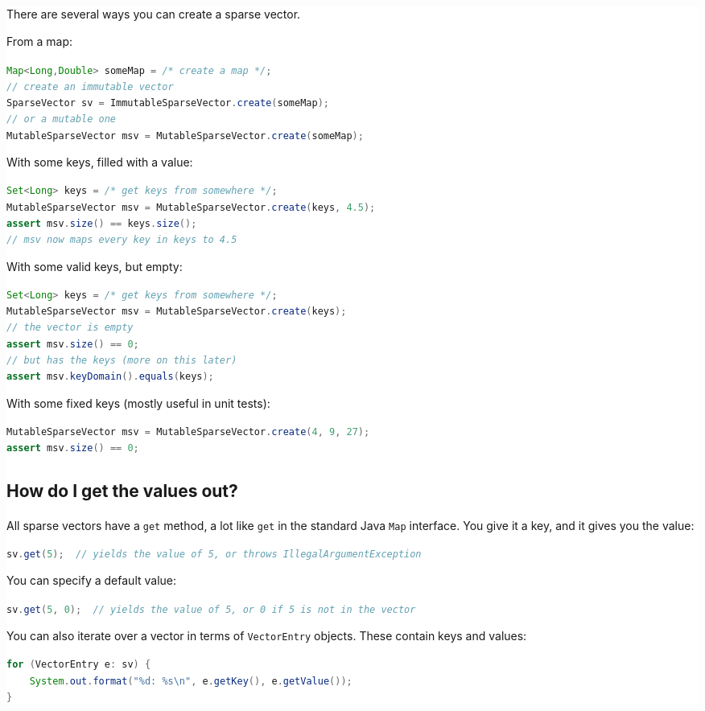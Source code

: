 There are several ways you can create a sparse vector.

From a map:

~~~java
Map<Long,Double> someMap = /* create a map */;
// create an immutable vector
SparseVector sv = ImmutableSparseVector.create(someMap);
// or a mutable one
MutableSparseVector msv = MutableSparseVector.create(someMap);
~~~

With some keys, filled with a value:

~~~java
Set<Long> keys = /* get keys from somewhere */;
MutableSparseVector msv = MutableSparseVector.create(keys, 4.5);
assert msv.size() == keys.size();
// msv now maps every key in keys to 4.5
~~~

With some valid keys, but empty:

~~~java
Set<Long> keys = /* get keys from somewhere */;
MutableSparseVector msv = MutableSparseVector.create(keys);
// the vector is empty
assert msv.size() == 0;
// but has the keys (more on this later)
assert msv.keyDomain().equals(keys);
~~~

With some fixed keys (mostly useful in unit tests):

~~~java
MutableSparseVector msv = MutableSparseVector.create(4, 9, 27);
assert msv.size() == 0;
~~~

## How do I get the values out?

All sparse vectors have a `get` method, a lot like `get` in the standard Java `Map` interface.  You give it a key, and it gives you the value:

~~~java
sv.get(5);  // yields the value of 5, or throws IllegalArgumentException
~~~

You can specify a default value:

~~~java
sv.get(5, 0);  // yields the value of 5, or 0 if 5 is not in the vector
~~~

You can also iterate over a vector in terms of `VectorEntry` objects.  These contain keys and values:

~~~java
for (VectorEntry e: sv) {
    System.out.format("%d: %s\n", e.getKey(), e.getValue());
}
~~~
